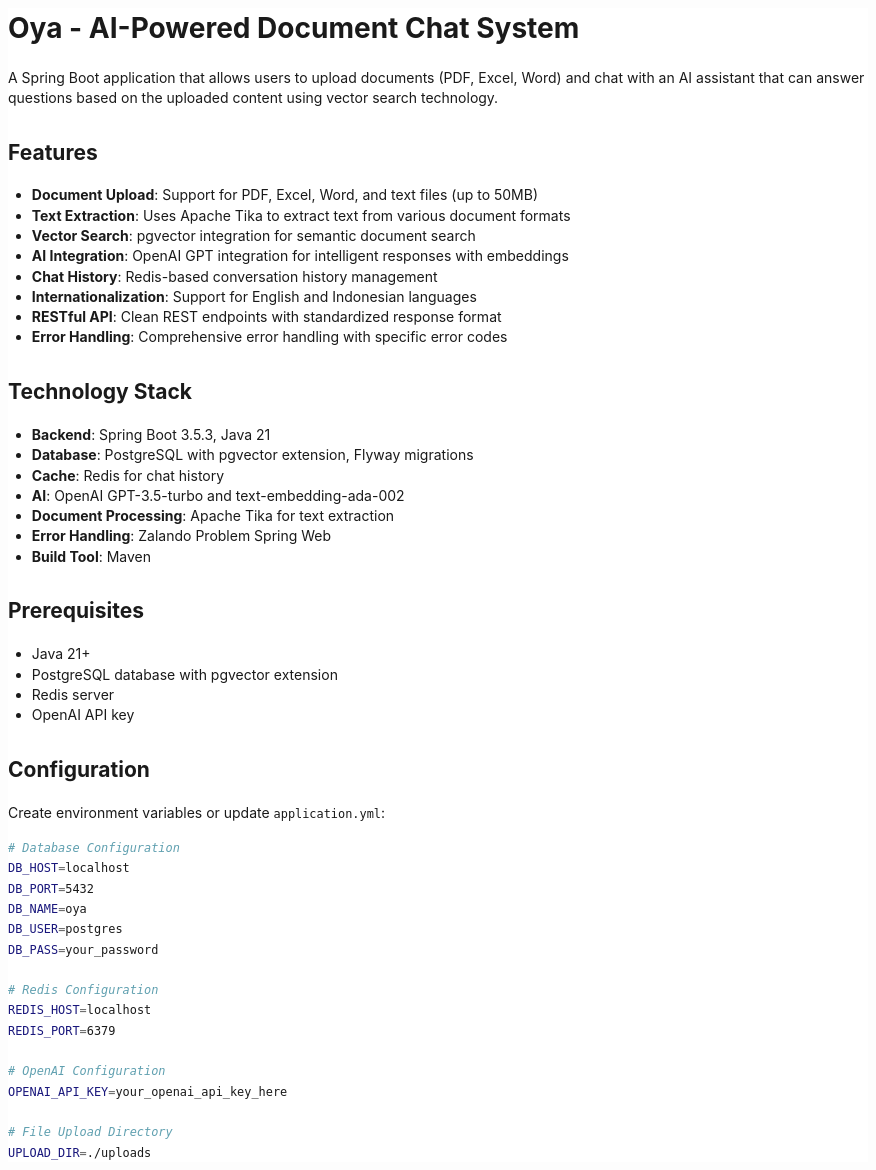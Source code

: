 # Oya - AI-Powered Document Chat System

A Spring Boot application that allows users to upload documents (PDF, Excel, Word) and chat with an AI assistant that can answer questions based on the uploaded content using vector search technology.

## Features

- **Document Upload**: Support for PDF, Excel, Word, and text files (up to 50MB)
- **Text Extraction**: Uses Apache Tika to extract text from various document formats
- **Vector Search**: pgvector integration for semantic document search
- **AI Integration**: OpenAI GPT integration for intelligent responses with embeddings
- **Chat History**: Redis-based conversation history management
- **Internationalization**: Support for English and Indonesian languages
- **RESTful API**: Clean REST endpoints with standardized response format
- **Error Handling**: Comprehensive error handling with specific error codes

## Technology Stack

- **Backend**: Spring Boot 3.5.3, Java 21
- **Database**: PostgreSQL with pgvector extension, Flyway migrations
- **Cache**: Redis for chat history
- **AI**: OpenAI GPT-3.5-turbo and text-embedding-ada-002
- **Document Processing**: Apache Tika for text extraction
- **Error Handling**: Zalando Problem Spring Web
- **Build Tool**: Maven

## Prerequisites

- Java 21+
- PostgreSQL database with pgvector extension
- Redis server
- OpenAI API key

## Configuration

Create environment variables or update `application.yml`:

```bash
# Database Configuration
DB_HOST=localhost
DB_PORT=5432
DB_NAME=oya
DB_USER=postgres
DB_PASS=your_password

# Redis Configuration
REDIS_HOST=localhost
REDIS_PORT=6379

# OpenAI Configuration
OPENAI_API_KEY=your_openai_api_key_here

# File Upload Directory
UPLOAD_DIR=./uploads
```
